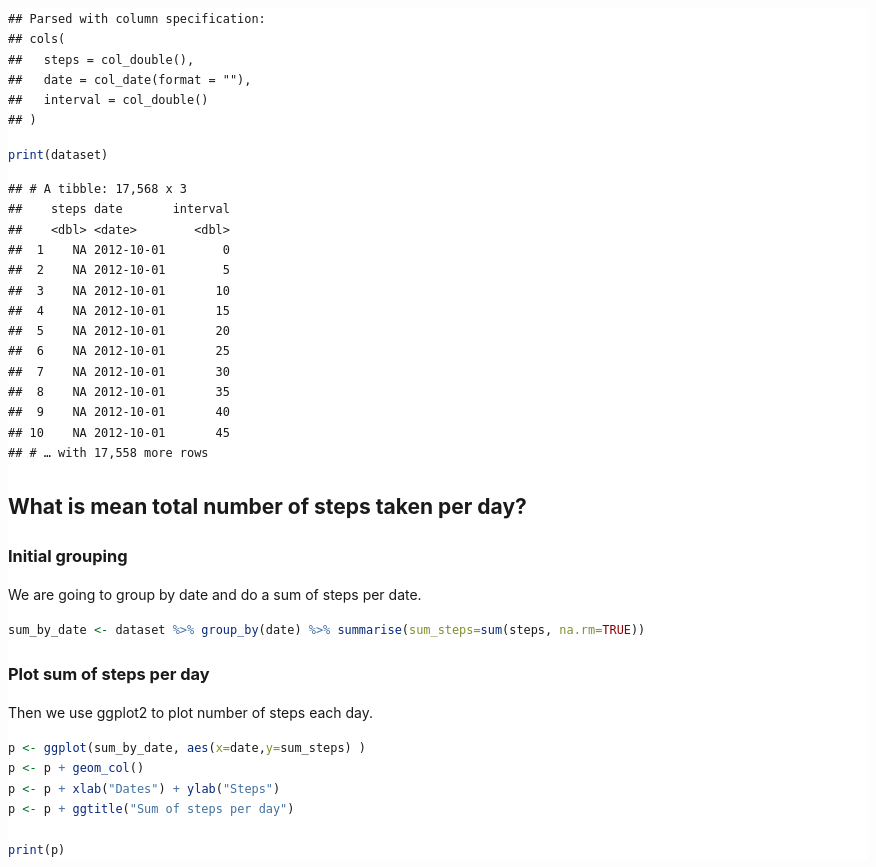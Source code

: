 ```
## Parsed with column specification:
## cols(
##   steps = col_double(),
##   date = col_date(format = ""),
##   interval = col_double()
## )
```

```r
print(dataset)
```

```
## # A tibble: 17,568 x 3
##    steps date       interval
##    <dbl> <date>        <dbl>
##  1    NA 2012-10-01        0
##  2    NA 2012-10-01        5
##  3    NA 2012-10-01       10
##  4    NA 2012-10-01       15
##  5    NA 2012-10-01       20
##  6    NA 2012-10-01       25
##  7    NA 2012-10-01       30
##  8    NA 2012-10-01       35
##  9    NA 2012-10-01       40
## 10    NA 2012-10-01       45
## # … with 17,558 more rows
```



## What is mean total number of steps taken per day?

### Initial grouping
We are going to group by date and do a sum of steps per date.


```r
sum_by_date <- dataset %>% group_by(date) %>% summarise(sum_steps=sum(steps, na.rm=TRUE))
```

### Plot sum of steps per day
Then we use ggplot2 to plot number of steps each day.

```r
p <- ggplot(sum_by_date, aes(x=date,y=sum_steps) ) 
p <- p + geom_col()
p <- p + xlab("Dates") + ylab("Steps") 
p <- p + ggtitle("Sum of steps per day") 

print(p)
```
